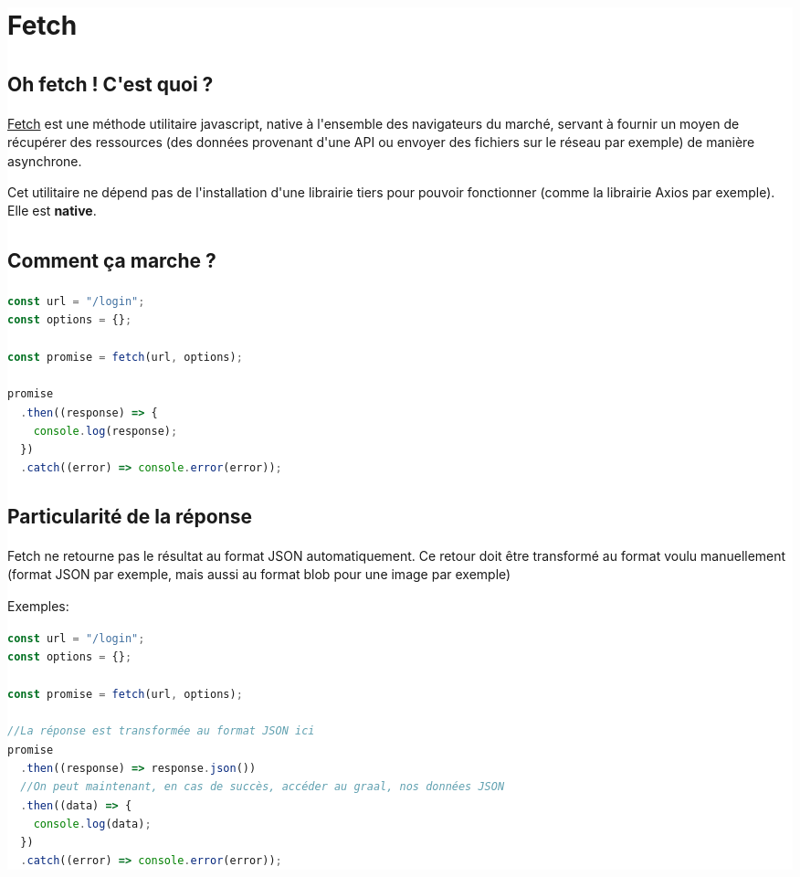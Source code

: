 # Fetch

## Oh fetch ! C'est quoi ?

[Fetch](https://developer.mozilla.org/fr/docs/Web/API/Fetch_API/Using_Fetch) est une méthode utilitaire javascript, native à l'ensemble des navigateurs du marché, servant à fournir un moyen de récupérer des ressources (des données provenant d'une API ou envoyer des fichiers sur le réseau par exemple) de manière asynchrone.

Cet utilitaire ne dépend pas de l'installation d'une librairie tiers pour pouvoir fonctionner (comme la librairie Axios par exemple). Elle est **native**.

## Comment ça marche ?

```javascript
const url = "/login";
const options = {};

const promise = fetch(url, options);

promise
  .then((response) => {
    console.log(response);
  })
  .catch((error) => console.error(error));
```

## Particularité de la réponse

Fetch ne retourne pas le résultat au format JSON automatiquement. Ce retour doit être transformé au format voulu manuellement (format JSON par exemple, mais aussi au format blob pour une image par exemple)

Exemples:

```javascript
const url = "/login";
const options = {};

const promise = fetch(url, options);

//La réponse est transformée au format JSON ici
promise
  .then((response) => response.json())
  //On peut maintenant, en cas de succès, accéder au graal, nos données JSON
  .then((data) => {
    console.log(data);
  })
  .catch((error) => console.error(error));
```
